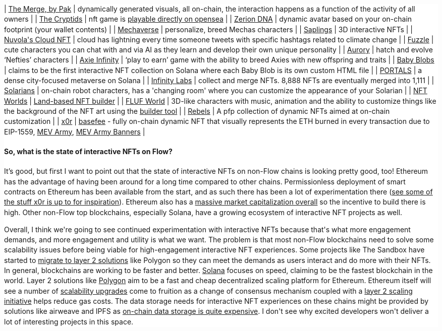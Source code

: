 | [The Merge, by Pak](https://niftygateway.com/collections/pakmerge) | dynamically generated visuals, all on-chain, the interaction happens as a function of the activity of all owners |
| [The Cryptids](https://thecryptoids.io/) | nft game is [playable directly on opensea](https://opensea.io/assets/ethereum/0x1427db973f9428d8a9211e177d9e53b21f314bcd/463) |
| [Zerion DNA](https://zerion.io/dna/) | dynamic avatar based on your on-chain footprint (your wallet contents) |
| [Mechaverse](https://themechasnft.com/) | personalize, breed Mechas characters |
| [Saplings](https://www.saplings.earth/) | 3D interactive NFTs |
| [Nuvola's Cloud NFT](https://nft.nuvolaproject.cloud/) | cloud has lightning every time someone tweets with specific hashtags related to climate change |
| [Fuzzle](https://collectfuzzle.com/) | cute characters you can chat with and via AI as they learn and develop their own unique personality |
| [Aurory](https://aurory.io/) | hatch and evolve ‘Nefties’ characters |
| [Axie Infinity](https://whitepaper.axieinfinity.com/gameplay/breeding) | ‘play to earn’ game with the ability to breed Axies with new offspring and traits |
| [Baby Blobs](https://babyblobs.art/) | claims to be the first interactive NFT collection on Solana where each Baby Blob is its own custom HTML file |
| [PORTALS](https://theportal.to/) | a dense city-focused metaverse on Solana |
| [Infinity Labs](https://infinitylabsnft.com/) | collect and merge NFTs. 8,888 NFTs are eventually merged into 1,111 |
| [Solarians](https://www.solarians.click/) | on-chain robot characters, has a 'changing room' where you can customize the appearance of your Solarian |
| [NFT Worlds](https://www.nftworlds.com/) | [Land-based NFT builder](https://www.nftworlds.com/build) |
| [FLUF World](https://www.fluf.world/) | 3D-like characters with music, animation and the ability to customize things like the background of the NFT art using the [builder tool](https://under.fluf.world/) |
| [Rebels](https://rebels.art/) | A pfp collection of dynamic NFTs aimed at on-chain customization |
| [x0r](https://twitter.com/x0rart) | [basefee](https://twitter.com/x0rart/status/1545795506084818946) - fully on-chain dynamic NFT that visually represents the ETH burned in every transaction due to EIP-1559, [MEV Army](https://mevarmy.x0rart.com/), [MEV Army Banners](https://twitter.com/x0rart/status/1525161741050445824?s=20&t=T_BnMJcuIzEPEyXZtRI_6w) |


#### So, what is the state of interactive NFTs on Flow? 

It’s good, but first I want to point out that the state of interactive NFTs on non-Flow chains is looking pretty good, too! Ethereum has the advantage of having been around for a long time compared to other chains. Permissionless deployment of smart contracts on Ethereum has been available from the start, and as such there has been a lot of experimentation there ([see some of the stuff x0r is up to for inspiration](https://linktr.ee/x0r)). Ethereum also has a [massive market capitalization overall](https://www.slickcharts.com/currency) so the incentive to build there is high. Other non-Flow top blockchains, especially Solana, have a growing ecosystem of interactive NFT projects as well. 

Overall, I think we're going to see continued experimentation with interactive NFTs because that's what more engagement demands, and more engagement and utility is what we want. The problem is that most non-Flow blockchains need to solve some scalability issues before being viable for high-engagement interactive NFT experiences. Some projects like The Sandbox have started to [migrate to layer 2 solutions](https://dappradar.com/blog/the-sandbox-migrates-to-polygon-this-summer) like Polygon so they can meet the demands as users interact and do more with their NFTs. In general, blockchains are working to be faster and better. [Solana](https://solana.com/) focuses on speed, claiming to be the fastest blockchain in the world. Layer 2 solutions like [Polygon](https://polygon.technology/) aim to be a fast and cheap decentralized scaling platform for Ethereum. Ethereum itself will see a number of [scalability upgrades](https://ethereum.org/en/upgrades/) come to fruition as a change of consensus mechanism coupled with a [layer 2 scaling initiative](https://ethereum.org/en/developers/docs/gas/#initiatives-to-reduce-gas-costs) helps reduce gas costs. The data storage needs for interactive NFT experiences on these chains might be provided by solutions like airweave and IPFS as [on-chain data storage is quite expensive](https://forums.solana.com/t/storing-data-on-the-blockchain/5405/2). I don't see why excited developers won't deliver a lot of interesting projects in this space.
